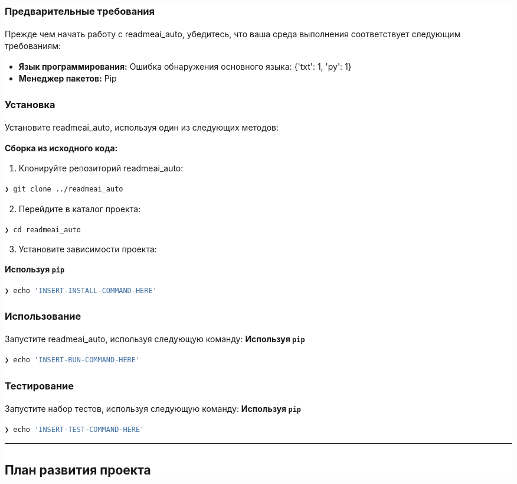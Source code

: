 ###  Предварительные требования

Прежде чем начать работу с readmeai_auto, убедитесь, что ваша среда выполнения соответствует следующим требованиям:

- **Язык программирования:** Ошибка обнаружения основного языка: {'txt': 1, 'py': 1}
- **Менеджер пакетов:** Pip


###  Установка

Установите readmeai_auto, используя один из следующих методов:

**Сборка из исходного кода:**

1. Клонируйте репозиторий readmeai_auto:
```sh
❯ git clone ../readmeai_auto
```

2. Перейдите в каталог проекта:
```sh
❯ cd readmeai_auto
```

3. Установите зависимости проекта:


**Используя `pip`** &nbsp; [<img align="center" src="" />]()

```sh
❯ echo 'INSERT-INSTALL-COMMAND-HERE'
```




###  Использование
Запустите readmeai_auto, используя следующую команду:
**Используя `pip`** &nbsp; [<img align="center" src="" />]()

```sh
❯ echo 'INSERT-RUN-COMMAND-HERE'
```


###  Тестирование
Запустите набор тестов, используя следующую команду:
**Используя `pip`** &nbsp; [<img align="center" src="" />]()

```sh
❯ echo 'INSERT-TEST-COMMAND-HERE'
```


---
##  План развития проекта
